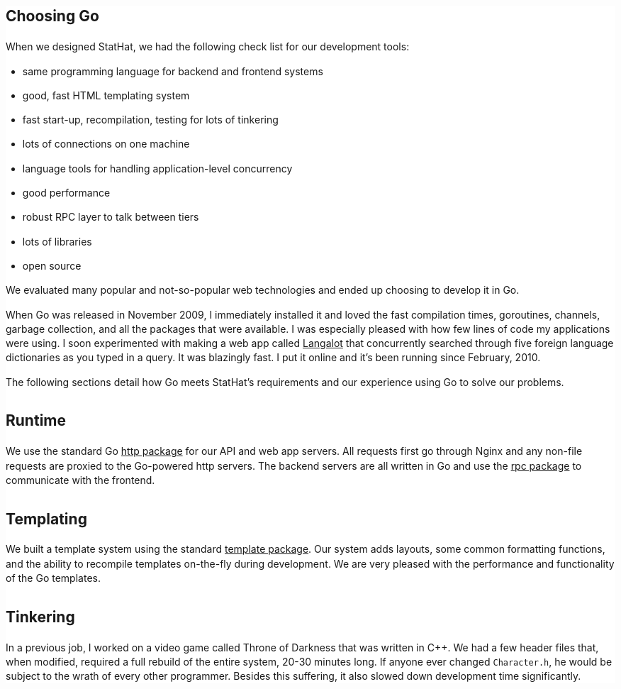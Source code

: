 ## Choosing Go

When we designed StatHat, we had the following check list for our development tools:

- same programming language for backend and frontend systems
    
- good, fast HTML templating system
    
- fast start-up, recompilation, testing for lots of tinkering
    
- lots of connections on one machine
    
- language tools for handling application-level concurrency
    
- good performance
    
- robust RPC layer to talk between tiers
    
- lots of libraries
    
- open source
    

We evaluated many popular and not-so-popular web technologies and ended up choosing to develop it in Go.

When Go was released in November 2009, I immediately installed it and loved the fast compilation times, goroutines, channels, garbage collection, and all the packages that were available. I was especially pleased with how few lines of code my applications were using. I soon experimented with making a web app called [Langalot](http://langalot.com/) that concurrently searched through five foreign language dictionaries as you typed in a query. It was blazingly fast. I put it online and it’s been running since February, 2010.

The following sections detail how Go meets StatHat’s requirements and our experience using Go to solve our problems.

## Runtime

We use the standard Go [http package](https://go.dev/pkg/http/) for our API and web app servers. All requests first go through Nginx and any non-file requests are proxied to the Go-powered http servers. The backend servers are all written in Go and use the [rpc package](https://go.dev/pkg/rpc/) to communicate with the frontend.

## Templating

We built a template system using the standard [template package](https://go.dev/pkg/template/). Our system adds layouts, some common formatting functions, and the ability to recompile templates on-the-fly during development. We are very pleased with the performance and functionality of the Go templates.

## Tinkering

In a previous job, I worked on a video game called Throne of Darkness that was written in C++. We had a few header files that, when modified, required a full rebuild of the entire system, 20-30 minutes long. If anyone ever changed `Character.h`, he would be subject to the wrath of every other programmer. Besides this suffering, it also slowed down development time significantly.
